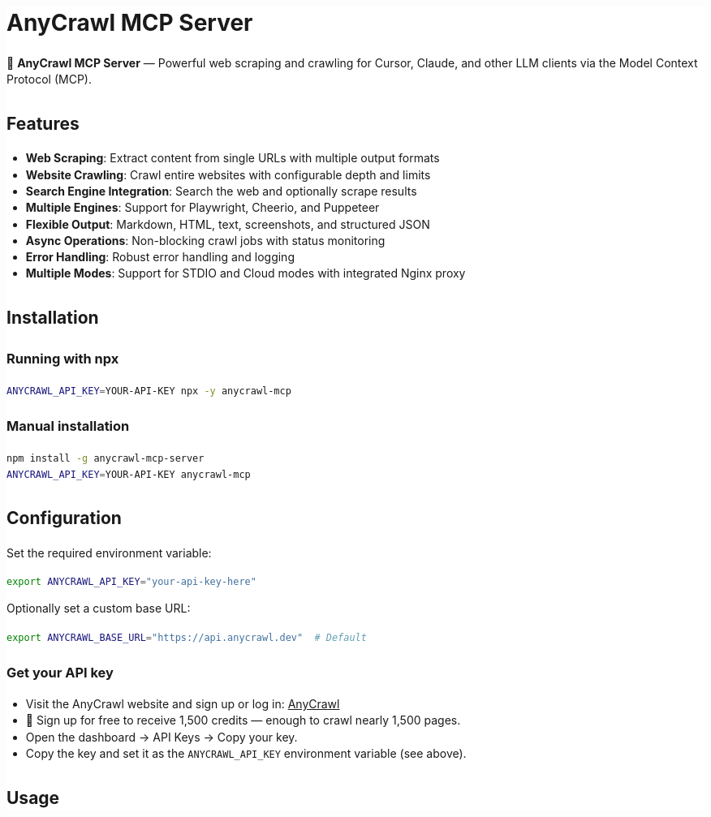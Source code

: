 # AnyCrawl MCP Server

🚀 **AnyCrawl MCP Server** — Powerful web scraping and crawling for Cursor, Claude, and other LLM clients via the Model Context Protocol (MCP).

## Features

- **Web Scraping**: Extract content from single URLs with multiple output formats
- **Website Crawling**: Crawl entire websites with configurable depth and limits
- **Search Engine Integration**: Search the web and optionally scrape results
- **Multiple Engines**: Support for Playwright, Cheerio, and Puppeteer
- **Flexible Output**: Markdown, HTML, text, screenshots, and structured JSON
- **Async Operations**: Non-blocking crawl jobs with status monitoring
- **Error Handling**: Robust error handling and logging
- **Multiple Modes**: Support for STDIO and Cloud modes with integrated Nginx proxy

## Installation

### Running with npx

```bash
ANYCRAWL_API_KEY=YOUR-API-KEY npx -y anycrawl-mcp
```

### Manual installation

```bash
npm install -g anycrawl-mcp-server
ANYCRAWL_API_KEY=YOUR-API-KEY anycrawl-mcp
```

## Configuration

Set the required environment variable:

```bash
export ANYCRAWL_API_KEY="your-api-key-here"
```

Optionally set a custom base URL:

```bash
export ANYCRAWL_BASE_URL="https://api.anycrawl.dev"  # Default
```

### Get your API key

- Visit the AnyCrawl website and sign up or log in: [AnyCrawl](https://anycrawl.dev)
- 🎉 Sign up for free to receive 1,500 credits — enough to crawl nearly 1,500 pages.
- Open the dashboard → API Keys → Copy your key.
- Copy the key and set it as the `ANYCRAWL_API_KEY` environment variable (see above).

## Usage
